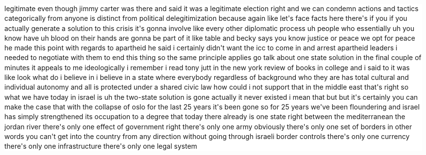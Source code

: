 legitimate even though jimmy carter was
there
and said it was a legitimate election
right and we can condemn
actions and tactics categorically from
anyone is distinct
from political delegitimization because
again like let's face facts here there's
if you if you actually generate a
solution to this crisis
it's gonna involve like every other
diplomatic
process uh people who essentially uh you
know
have uh blood on their hands are gonna
be part of it like table and becky says
you know justice or peace
we opt for peace he made this point with
regards to apartheid he said i
certainly didn't want the icc to come in
and arrest apartheid leaders i needed to
negotiate with them to end
this thing so the same principle applies
go
talk about one state solution in the
final couple of minutes
it appeals to me ideologically i
remember i read tony jutt in the new
york review of books
in college and i said to it was like
look what do i believe in i believe in a
state
where everybody regardless of background
who they are has total
cultural and individual autonomy and all
is
protected under a shared civic law
how could i not support that in the
middle east that's right so what we have
today
in israel is uh the two-state solution
is gone
actually it never existed i mean that
but but it's certainly
you can make the case that with the
collapse of oslo for the last 25 years
it's been gone
so for 25 years we've been floundering
and israel has simply strengthened its
occupation
to a degree that today there already is
one state
right between the mediterranean the
jordan river
there's only one effect of government
right there's only one
army obviously there's only one set of
borders in other words you can't get
into the country from any direction
without going through israeli border
controls
there's only one currency there's only
one infrastructure there's only one
legal system